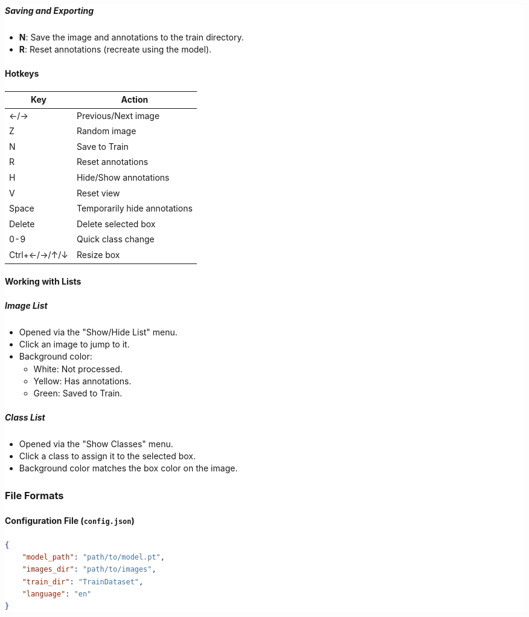 ##### Saving and Exporting
- **N**: Save the image and annotations to the train directory.
- **R**: Reset annotations (recreate using the model).

#### Hotkeys

| Key | Action |
|-----|--------|
| ←/→ | Previous/Next image |
| Z | Random image |
| N | Save to Train |
| R | Reset annotations |
| H | Hide/Show annotations |
| V | Reset view |
| Space | Temporarily hide annotations |
| Delete | Delete selected box |
| 0-9 | Quick class change |
| Ctrl+←/→/↑/↓ | Resize box |

#### Working with Lists

##### Image List
- Opened via the "Show/Hide List" menu.
- Click an image to jump to it.
- Background color:
  - White: Not processed.
  - Yellow: Has annotations.
  - Green: Saved to Train.

##### Class List
- Opened via the "Show Classes" menu.
- Click a class to assign it to the selected box.
- Background color matches the box color on the image.

### File Formats

#### Configuration File (`config.json`)
```json
{
    "model_path": "path/to/model.pt",
    "images_dir": "path/to/images",
    "train_dir": "TrainDataset",
    "language": "en"
}
```

